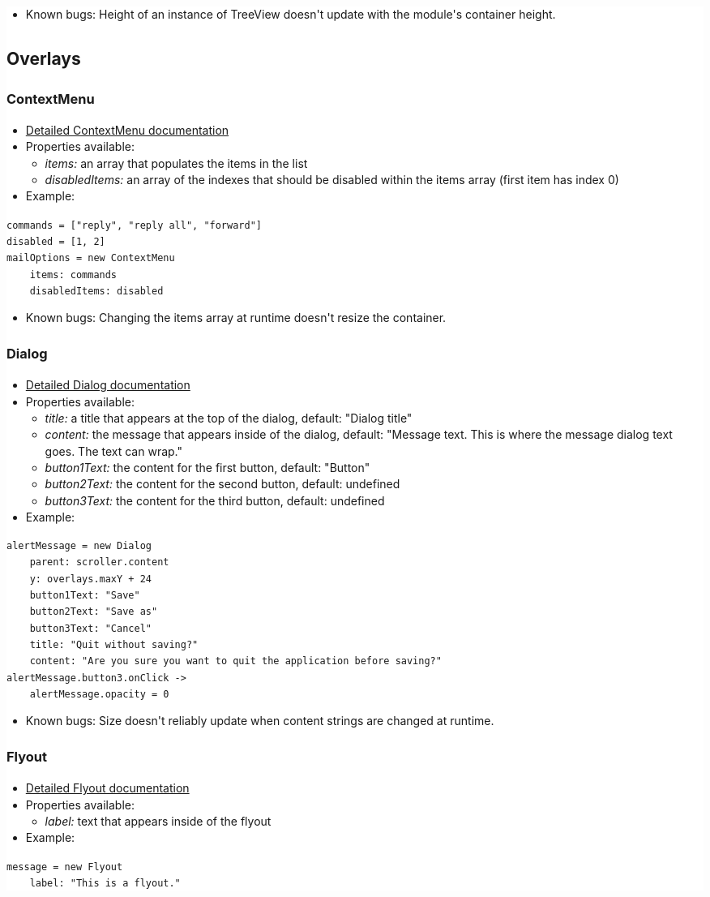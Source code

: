 * Known bugs: Height of an instance of TreeView doesn't update with the module's container height.

## Overlays
### ContextMenu
* [Detailed ContextMenu documentation](https://docs.microsoft.com/en-us/windows/uwp/controls-and-patterns/menus)
* Properties available:
	* *items:* an array that populates the items in the list
	* *disabledItems:* an array of the indexes that should be disabled within the items array (first item has index 0)
* Example:
```
commands = ["reply", "reply all", "forward"]
disabled = [1, 2]
mailOptions = new ContextMenu
	items: commands
	disabledItems: disabled
```
* Known bugs: Changing the items array at runtime doesn't resize the container.

### Dialog
* [Detailed Dialog documentation](https://docs.microsoft.com/en-us/windows/uwp/controls-and-patterns/dialogs)
* Properties available:
	* *title:* a title that appears at the top of the dialog, default: "Dialog title"
	* *content:* the message that appears inside of the dialog, default: "Message text. This is where the message dialog text goes. The text can wrap."
	* *button1Text:* the content for the first button, default: "Button"
	* *button2Text:* the content for the second button, default: undefined
	* *button3Text:* the content for the third button, default: undefined
* Example:
```
alertMessage = new Dialog
	parent: scroller.content
	y: overlays.maxY + 24
	button1Text: "Save"
	button2Text: "Save as"
	button3Text: "Cancel"
	title: "Quit without saving?"
	content: "Are you sure you want to quit the application before saving?"
alertMessage.button3.onClick ->
	alertMessage.opacity = 0
```
* Known bugs: Size doesn't reliably update when content strings are changed at runtime.

### Flyout
* [Detailed Flyout documentation](https://docs.microsoft.com/en-us/windows/uwp/controls-and-patterns/dialogs)
* Properties available:
	* *label:* text that appears inside of the flyout
* Example:
```
message = new Flyout
	label: "This is a flyout."
```
